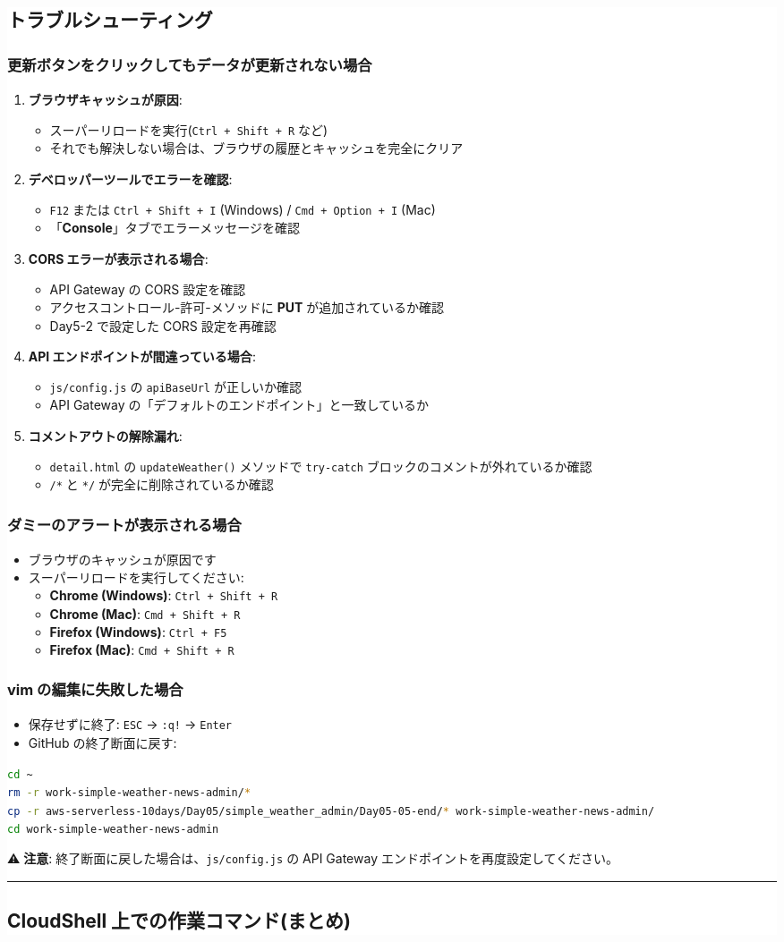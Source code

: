 ## トラブルシューティング

### 更新ボタンをクリックしてもデータが更新されない場合

1. **ブラウザキャッシュが原因**:

   - スーパーリロードを実行(`Ctrl + Shift + R` など)
   - それでも解決しない場合は、ブラウザの履歴とキャッシュを完全にクリア

2. **デベロッパーツールでエラーを確認**:

   - `F12` または `Ctrl + Shift + I` (Windows) / `Cmd + Option + I` (Mac)
   - 「**Console**」タブでエラーメッセージを確認

3. **CORS エラーが表示される場合**:

   - API Gateway の CORS 設定を確認
   - アクセスコントロール-許可-メソッドに **PUT** が追加されているか確認
   - Day5-2 で設定した CORS 設定を再確認

4. **API エンドポイントが間違っている場合**:

   - `js/config.js` の `apiBaseUrl` が正しいか確認
   - API Gateway の「デフォルトのエンドポイント」と一致しているか

5. **コメントアウトの解除漏れ**:
   - `detail.html` の `updateWeather()` メソッドで `try-catch` ブロックのコメントが外れているか確認
   - `/*` と `*/` が完全に削除されているか確認

### ダミーのアラートが表示される場合

- ブラウザのキャッシュが原因です
- スーパーリロードを実行してください:
  - **Chrome (Windows)**: `Ctrl + Shift + R`
  - **Chrome (Mac)**: `Cmd + Shift + R`
  - **Firefox (Windows)**: `Ctrl + F5`
  - **Firefox (Mac)**: `Cmd + Shift + R`

### vim の編集に失敗した場合

- 保存せずに終了: `ESC` → `:q!` → `Enter`
- GitHub の終了断面に戻す:

```bash
cd ~
rm -r work-simple-weather-news-admin/*
cp -r aws-serverless-10days/Day05/simple_weather_admin/Day05-05-end/* work-simple-weather-news-admin/
cd work-simple-weather-news-admin
```

⚠️ **注意**: 終了断面に戻した場合は、`js/config.js` の API Gateway エンドポイントを再度設定してください。

---

## CloudShell 上での作業コマンド(まとめ)

